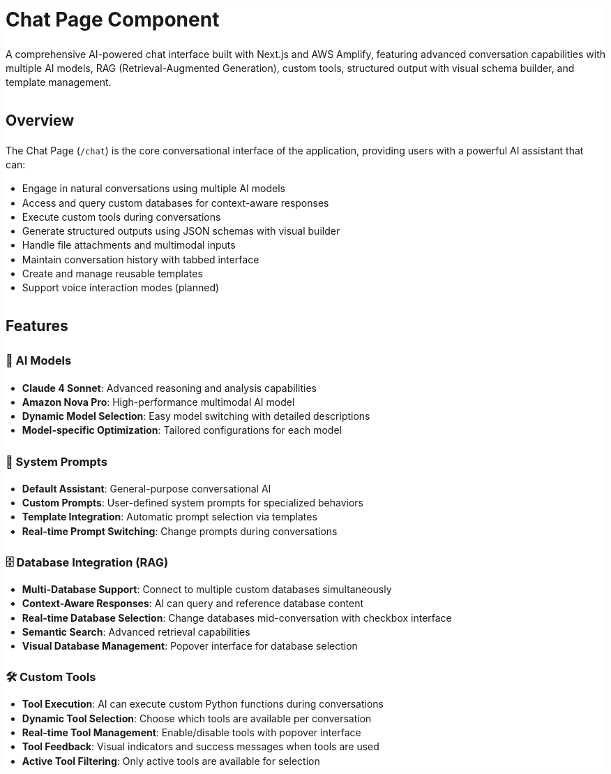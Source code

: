 # Chat Page Component

A comprehensive AI-powered chat interface built with Next.js and AWS Amplify, featuring advanced conversation capabilities with multiple AI models, RAG (Retrieval-Augmented Generation), custom tools, structured output with visual schema builder, and template management.

## Overview

The Chat Page (`/chat`) is the core conversational interface of the application, providing users with a powerful AI assistant that can:

- Engage in natural conversations using multiple AI models
- Access and query custom databases for context-aware responses
- Execute custom tools during conversations
- Generate structured outputs using JSON schemas with visual builder
- Handle file attachments and multimodal inputs
- Maintain conversation history with tabbed interface
- Create and manage reusable templates
- Support voice interaction modes (planned)

## Features

### 🤖 AI Models

- **Claude 4 Sonnet**: Advanced reasoning and analysis capabilities
- **Amazon Nova Pro**: High-performance multimodal AI model
- **Dynamic Model Selection**: Easy model switching with detailed descriptions
- **Model-specific Optimization**: Tailored configurations for each model

### 📝 System Prompts

- **Default Assistant**: General-purpose conversational AI
- **Custom Prompts**: User-defined system prompts for specialized behaviors
- **Template Integration**: Automatic prompt selection via templates
- **Real-time Prompt Switching**: Change prompts during conversations

### 🗄️ Database Integration (RAG)

- **Multi-Database Support**: Connect to multiple custom databases simultaneously
- **Context-Aware Responses**: AI can query and reference database content
- **Real-time Database Selection**: Change databases mid-conversation with checkbox interface
- **Semantic Search**: Advanced retrieval capabilities
- **Visual Database Management**: Popover interface for database selection

### 🛠️ Custom Tools

- **Tool Execution**: AI can execute custom Python functions during conversations
- **Dynamic Tool Selection**: Choose which tools are available per conversation
- **Real-time Tool Management**: Enable/disable tools with popover interface
- **Tool Feedback**: Visual indicators and success messages when tools are used
- **Active Tool Filtering**: Only active tools are available for selection
